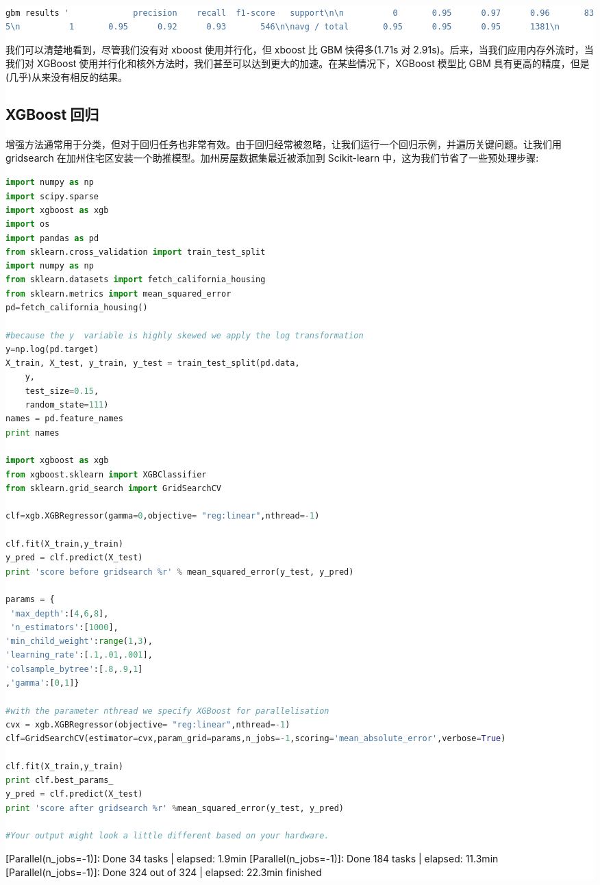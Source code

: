 ```py
gbm results '             precision    recall  f1-score   support\n\n          0       0.95      0.97      0.96       835\n          1       0.95      0.92      0.93       546\n\navg / total       0.95      0.95      0.95      1381\n
```

我们可以清楚地看到，尽管我们没有对 xboost 使用并行化，但 xboost 比 GBM 快得多(1.71s 对 2.91s)。后来，当我们应用内存外流时，当我们对 XGBoost 使用并行化和核外方法时，我们甚至可以达到更大的加速。在某些情况下，XGBoost 模型比 GBM 具有更高的精度，但是(几乎)从来没有相反的结果。

## XGBoost 回归

增强方法通常用于分类，但对于回归任务也非常有效。由于回归经常被忽略，让我们运行一个回归示例，并遍历关键问题。让我们用 gridsearch 在加州住宅区安装一个助推模型。加州房屋数据集最近被添加到 Scikit-learn 中，这为我们节省了一些预处理步骤:

```py
import numpy as np
import scipy.sparse
import xgboost as xgb
import os
import pandas as pd
from sklearn.cross_validation import train_test_split
import numpy as np
from sklearn.datasets import fetch_california_housing
from sklearn.metrics import mean_squared_error
pd=fetch_california_housing()

#because the y  variable is highly skewed we apply the log transformation 
y=np.log(pd.target)
X_train, X_test, y_train, y_test = train_test_split(pd.data,
    y,
    test_size=0.15,
    random_state=111)
names = pd.feature_names
print names

import xgboost as xgb
from xgboost.sklearn import XGBClassifier
from sklearn.grid_search import GridSearchCV

clf=xgb.XGBRegressor(gamma=0,objective= "reg:linear",nthread=-1)

clf.fit(X_train,y_train)
y_pred = clf.predict(X_test)
print 'score before gridsearch %r' % mean_squared_error(y_test, y_pred)

params = {
 'max_depth':[4,6,8],
 'n_estimators':[1000],
'min_child_weight':range(1,3),
'learning_rate':[.1,.01,.001],
'colsample_bytree':[.8,.9,1]
,'gamma':[0,1]}

#with the parameter nthread we specify XGBoost for parallelisation 
cvx = xgb.XGBRegressor(objective= "reg:linear",nthread=-1)
clf=GridSearchCV(estimator=cvx,param_grid=params,n_jobs=-1,scoring='mean_absolute_error',verbose=True)

clf.fit(X_train,y_train)
print clf.best_params_
y_pred = clf.predict(X_test)
print 'score after gridsearch %r' %mean_squared_error(y_test, y_pred)

#Your output might look a little different based on your hardware.

```

[Parallel(n_jobs=-1)]: Done  34 tasks      | elapsed:  1.9min
[Parallel(n_jobs=-1)]: Done 184 tasks      | elapsed: 11.3min
[Parallel(n_jobs=-1)]: Done 324 out of 324 | elapsed: 22.3min finished